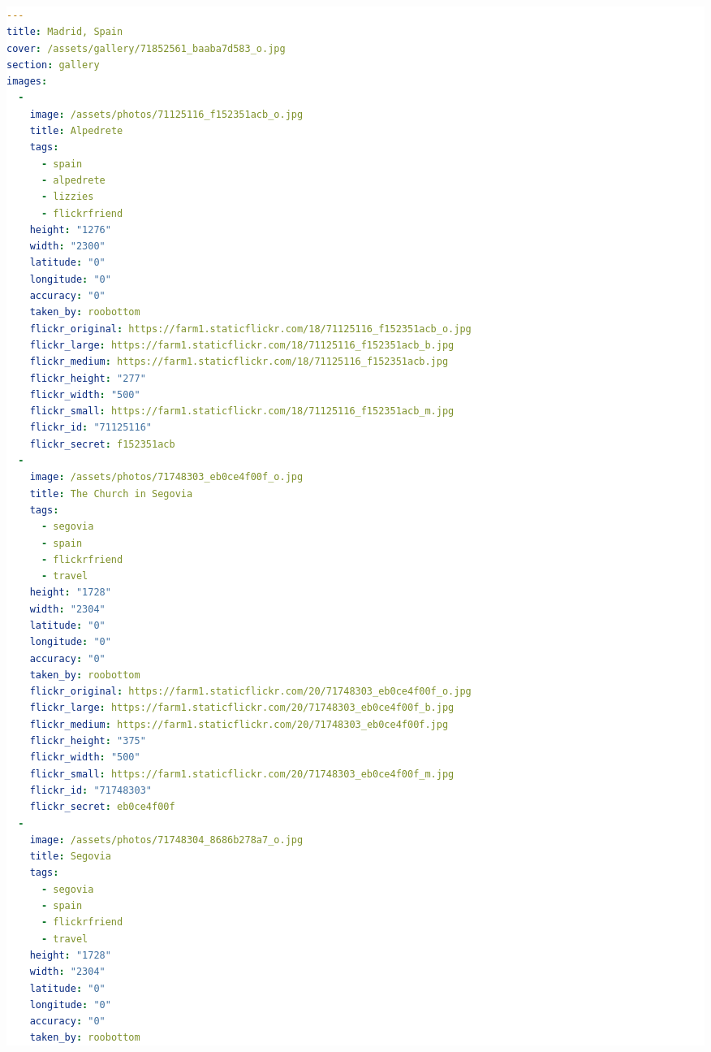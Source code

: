 ```yaml
---
title: Madrid, Spain
cover: /assets/gallery/71852561_baaba7d583_o.jpg
section: gallery
images:
  - 
    image: /assets/photos/71125116_f152351acb_o.jpg
    title: Alpedrete
    tags:
      - spain
      - alpedrete
      - lizzies
      - flickrfriend
    height: "1276"
    width: "2300"
    latitude: "0"
    longitude: "0"
    accuracy: "0"
    taken_by: roobottom
    flickr_original: https://farm1.staticflickr.com/18/71125116_f152351acb_o.jpg
    flickr_large: https://farm1.staticflickr.com/18/71125116_f152351acb_b.jpg
    flickr_medium: https://farm1.staticflickr.com/18/71125116_f152351acb.jpg
    flickr_height: "277"
    flickr_width: "500"
    flickr_small: https://farm1.staticflickr.com/18/71125116_f152351acb_m.jpg
    flickr_id: "71125116"
    flickr_secret: f152351acb
  - 
    image: /assets/photos/71748303_eb0ce4f00f_o.jpg
    title: The Church in Segovia
    tags:
      - segovia
      - spain
      - flickrfriend
      - travel
    height: "1728"
    width: "2304"
    latitude: "0"
    longitude: "0"
    accuracy: "0"
    taken_by: roobottom
    flickr_original: https://farm1.staticflickr.com/20/71748303_eb0ce4f00f_o.jpg
    flickr_large: https://farm1.staticflickr.com/20/71748303_eb0ce4f00f_b.jpg
    flickr_medium: https://farm1.staticflickr.com/20/71748303_eb0ce4f00f.jpg
    flickr_height: "375"
    flickr_width: "500"
    flickr_small: https://farm1.staticflickr.com/20/71748303_eb0ce4f00f_m.jpg
    flickr_id: "71748303"
    flickr_secret: eb0ce4f00f
  - 
    image: /assets/photos/71748304_8686b278a7_o.jpg
    title: Segovia
    tags:
      - segovia
      - spain
      - flickrfriend
      - travel
    height: "1728"
    width: "2304"
    latitude: "0"
    longitude: "0"
    accuracy: "0"
    taken_by: roobottom
```